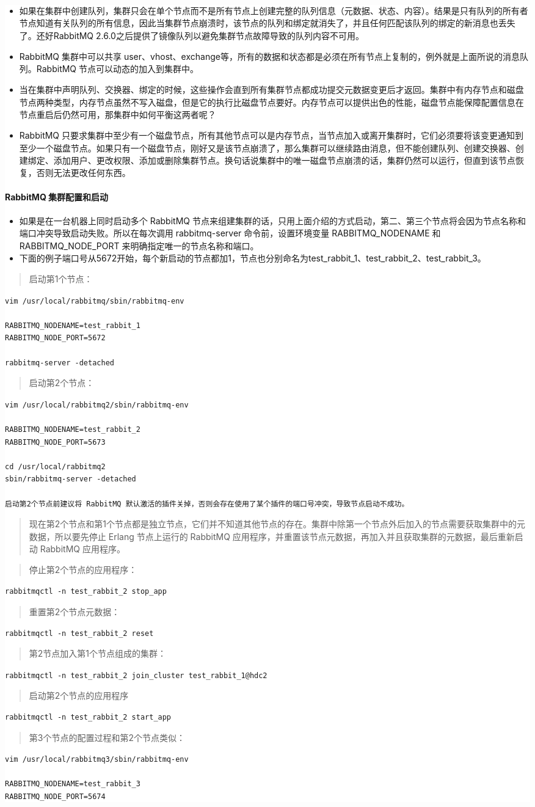 - 如果在集群中创建队列，集群只会在单个节点而不是所有节点上创建完整的队列信息（元数据、状态、内容）。结果是只有队列的所有者节点知道有关队列的所有信息，因此当集群节点崩溃时，该节点的队列和绑定就消失了，并且任何匹配该队列的绑定的新消息也丢失了。还好RabbitMQ 2.6.0之后提供了镜像队列以避免集群节点故障导致的队列内容不可用。

- RabbitMQ 集群中可以共享 user、vhost、exchange等，所有的数据和状态都是必须在所有节点上复制的，例外就是上面所说的消息队列。RabbitMQ 节点可以动态的加入到集群中。

- 当在集群中声明队列、交换器、绑定的时候，这些操作会直到所有集群节点都成功提交元数据变更后才返回。集群中有内存节点和磁盘节点两种类型，内存节点虽然不写入磁盘，但是它的执行比磁盘节点要好。内存节点可以提供出色的性能，磁盘节点能保障配置信息在节点重启后仍然可用，那集群中如何平衡这两者呢？

- RabbitMQ 只要求集群中至少有一个磁盘节点，所有其他节点可以是内存节点，当节点加入或离开集群时，它们必须要将该变更通知到至少一个磁盘节点。如果只有一个磁盘节点，刚好又是该节点崩溃了，那么集群可以继续路由消息，但不能创建队列、创建交换器、创建绑定、添加用户、更改权限、添加或删除集群节点。换句话说集群中的唯一磁盘节点崩溃的话，集群仍然可以运行，但直到该节点恢复，否则无法更改任何东西。

#### RabbitMQ 集群配置和启动 ####

- 如果是在一台机器上同时启动多个 RabbitMQ 节点来组建集群的话，只用上面介绍的方式启动，第二、第三个节点将会因为节点名称和端口冲突导致启动失败。所以在每次调用 rabbitmq-server 命令前，设置环境变量 RABBITMQ_NODENAME 和 RABBITMQ_NODE_PORT 来明确指定唯一的节点名称和端口。
- 下面的例子端口号从5672开始，每个新启动的节点都加1，节点也分别命名为test_rabbit_1、test_rabbit_2、test_rabbit_3。


> 启动第1个节点：
	
	vim /usr/local/rabbitmq/sbin/rabbitmq-env 
	
	RABBITMQ_NODENAME=test_rabbit_1 
	RABBITMQ_NODE_PORT=5672 

	rabbitmq-server -detached

> 启动第2个节点：

	vim /usr/local/rabbitmq2/sbin/rabbitmq-env 

	RABBITMQ_NODENAME=test_rabbit_2 
	RABBITMQ_NODE_PORT=5673 

	cd /usr/local/rabbitmq2
	sbin/rabbitmq-server -detached

	启动第2个节点前建议将 RabbitMQ 默认激活的插件关掉，否则会存在使用了某个插件的端口号冲突，导致节点启动不成功。

> 现在第2个节点和第1个节点都是独立节点，它们并不知道其他节点的存在。集群中除第一个节点外后加入的节点需要获取集群中的元数据，所以要先停止 Erlang 节点上运行的 RabbitMQ 应用程序，并重置该节点元数据，再加入并且获取集群的元数据，最后重新启动 RabbitMQ 应用程序。

> 停止第2个节点的应用程序：

	rabbitmqctl -n test_rabbit_2 stop_app

> 重置第2个节点元数据：

	rabbitmqctl -n test_rabbit_2 reset

> 第2节点加入第1个节点组成的集群：

	rabbitmqctl -n test_rabbit_2 join_cluster test_rabbit_1@hdc2

> 启动第2个节点的应用程序

	rabbitmqctl -n test_rabbit_2 start_app

> 第3个节点的配置过程和第2个节点类似：

	vim /usr/local/rabbitmq3/sbin/rabbitmq-env 

	RABBITMQ_NODENAME=test_rabbit_3 
	RABBITMQ_NODE_PORT=5674 
